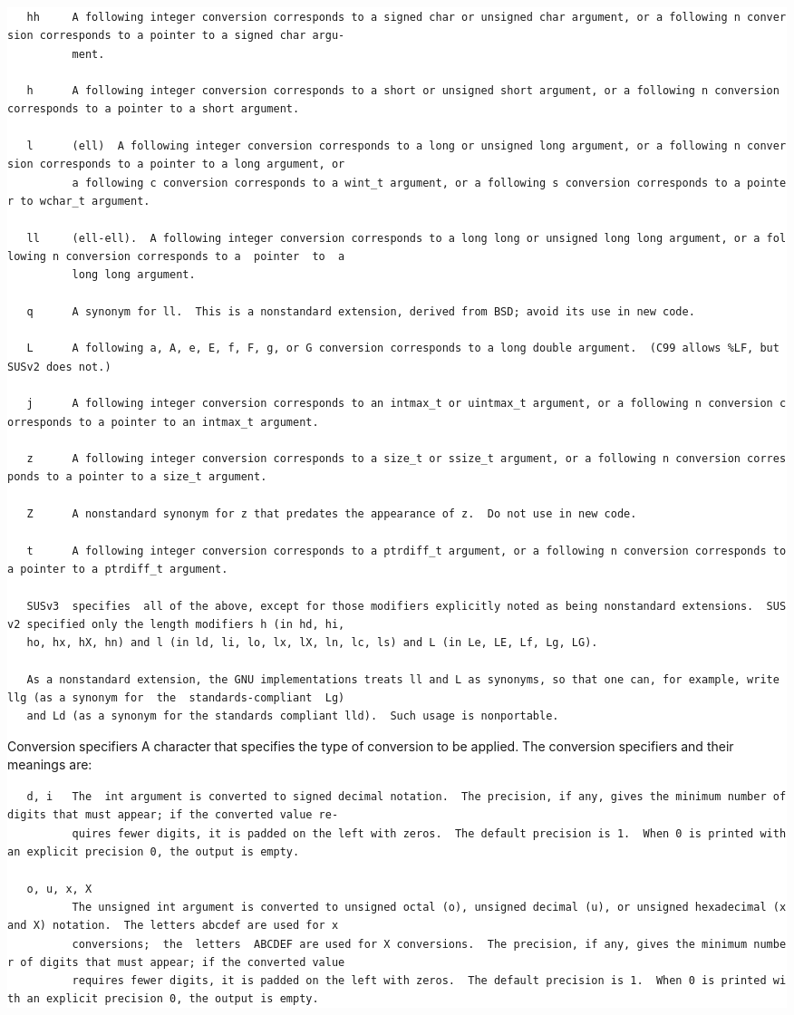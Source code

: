        hh     A following integer conversion corresponds to a signed char or unsigned char argument, or a following n conversion corresponds to a pointer to a signed char argu‐
              ment.

       h      A following integer conversion corresponds to a short or unsigned short argument, or a following n conversion corresponds to a pointer to a short argument.

       l      (ell)  A following integer conversion corresponds to a long or unsigned long argument, or a following n conversion corresponds to a pointer to a long argument, or
              a following c conversion corresponds to a wint_t argument, or a following s conversion corresponds to a pointer to wchar_t argument.

       ll     (ell-ell).  A following integer conversion corresponds to a long long or unsigned long long argument, or a following n conversion corresponds to a  pointer  to  a
              long long argument.

       q      A synonym for ll.  This is a nonstandard extension, derived from BSD; avoid its use in new code.

       L      A following a, A, e, E, f, F, g, or G conversion corresponds to a long double argument.  (C99 allows %LF, but SUSv2 does not.)

       j      A following integer conversion corresponds to an intmax_t or uintmax_t argument, or a following n conversion corresponds to a pointer to an intmax_t argument.

       z      A following integer conversion corresponds to a size_t or ssize_t argument, or a following n conversion corresponds to a pointer to a size_t argument.

       Z      A nonstandard synonym for z that predates the appearance of z.  Do not use in new code.

       t      A following integer conversion corresponds to a ptrdiff_t argument, or a following n conversion corresponds to a pointer to a ptrdiff_t argument.

       SUSv3  specifies  all of the above, except for those modifiers explicitly noted as being nonstandard extensions.  SUSv2 specified only the length modifiers h (in hd, hi,
       ho, hx, hX, hn) and l (in ld, li, lo, lx, lX, ln, lc, ls) and L (in Le, LE, Lf, Lg, LG).

       As a nonstandard extension, the GNU implementations treats ll and L as synonyms, so that one can, for example, write llg (as a synonym for  the  standards-compliant  Lg)
       and Ld (as a synonym for the standards compliant lld).  Such usage is nonportable.

   Conversion specifiers
       A character that specifies the type of conversion to be applied.  The conversion specifiers and their meanings are:

       d, i   The  int argument is converted to signed decimal notation.  The precision, if any, gives the minimum number of digits that must appear; if the converted value re‐
              quires fewer digits, it is padded on the left with zeros.  The default precision is 1.  When 0 is printed with an explicit precision 0, the output is empty.

       o, u, x, X
              The unsigned int argument is converted to unsigned octal (o), unsigned decimal (u), or unsigned hexadecimal (x and X) notation.  The letters abcdef are used for x
              conversions;  the  letters  ABCDEF are used for X conversions.  The precision, if any, gives the minimum number of digits that must appear; if the converted value
              requires fewer digits, it is padded on the left with zeros.  The default precision is 1.  When 0 is printed with an explicit precision 0, the output is empty.
